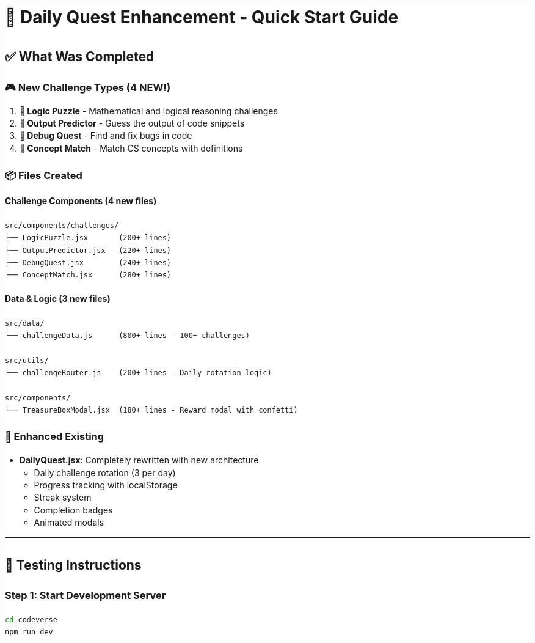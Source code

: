 # 🚀 Daily Quest Enhancement - Quick Start Guide

## ✅ What Was Completed

### 🎮 New Challenge Types (4 NEW!)
1. **🧠 Logic Puzzle** - Mathematical and logical reasoning challenges
2. **🔮 Output Predictor** - Guess the output of code snippets
3. **🐛 Debug Quest** - Find and fix bugs in code
4. **🔗 Concept Match** - Match CS concepts with definitions

### 📦 Files Created

#### Challenge Components (4 new files)
```
src/components/challenges/
├── LogicPuzzle.jsx       (200+ lines)
├── OutputPredictor.jsx   (220+ lines)
├── DebugQuest.jsx        (240+ lines)
└── ConceptMatch.jsx      (280+ lines)
```

#### Data & Logic (3 new files)
```
src/data/
└── challengeData.js      (800+ lines - 100+ challenges)

src/utils/
└── challengeRouter.js    (200+ lines - Daily rotation logic)

src/components/
└── TreasureBoxModal.jsx  (180+ lines - Reward modal with confetti)
```

### 🔄 Enhanced Existing
- **DailyQuest.jsx**: Completely rewritten with new architecture
  - Daily challenge rotation (3 per day)
  - Progress tracking with localStorage
  - Streak system
  - Completion badges
  - Animated modals

---

## 🧪 Testing Instructions

### Step 1: Start Development Server
```bash
cd codeverse
npm run dev
```

